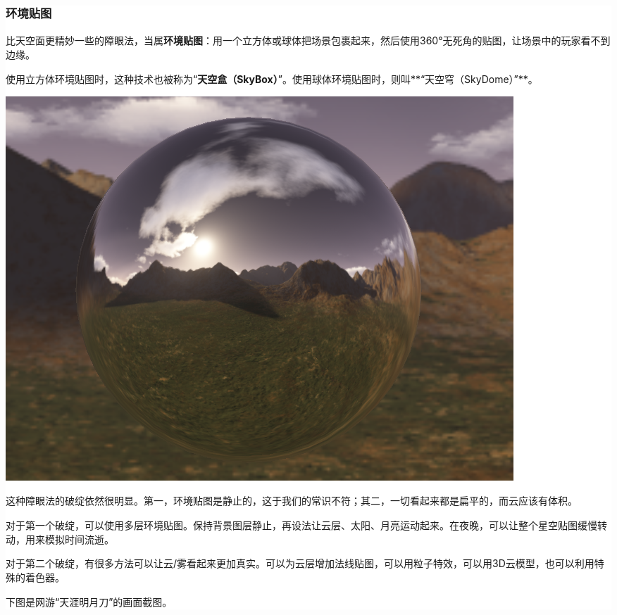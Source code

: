 ### 环境贴图

比天空面更精妙一些的障眼法，当属**环境贴图**：用一个立方体或球体把场景包裹起来，然后使用360°无死角的贴图，让场景中的玩家看不到边缘。

使用立方体环境贴图时，这种技术也被称为“**天空盒（SkyBox）**”。使用球体环境贴图时，则叫**“天空穹（SkyDome）”**。

![SkyDome](.gitbook/assets/sphere%20%281%29.png)

这种障眼法的破绽依然很明显。第一，环境贴图是静止的，这于我们的常识不符；其二，一切看起来都是扁平的，而云应该有体积。

对于第一个破绽，可以使用多层环境贴图。保持背景图层静止，再设法让云层、太阳、月亮运动起来。在夜晚，可以让整个星空贴图缓慢转动，用来模拟时间流逝。

对于第二个破绽，有很多方法可以让云/雾看起来更加真实。可以为云层增加法线贴图，可以用粒子特效，可以用3D云模型，也可以利用特殊的着色器。

下图是网游“天涯明月刀”的画面截图。

